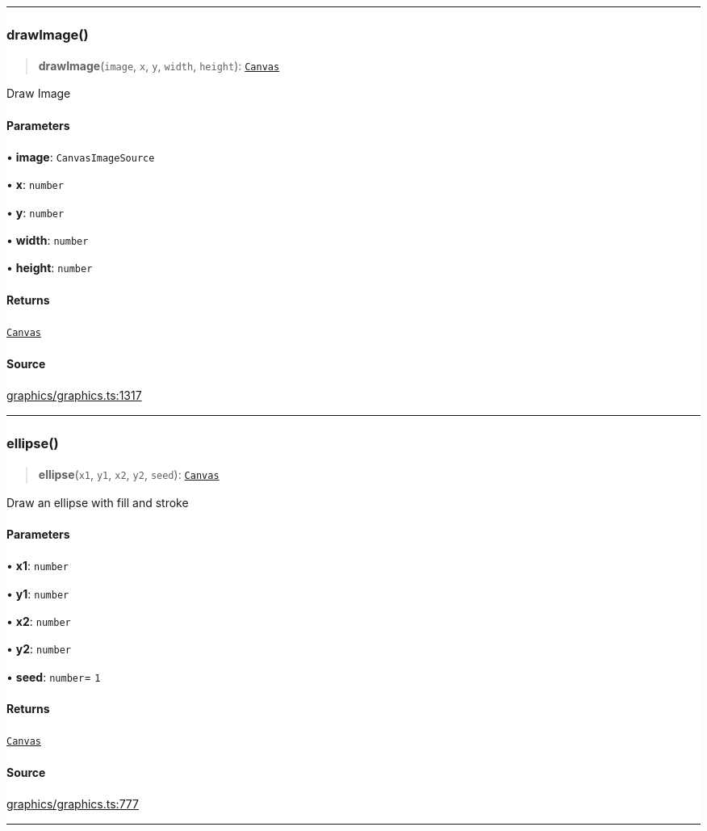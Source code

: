 ***

### drawImage()

> **drawImage**(`image`, `x`, `y`, `width`, `height`): [`Canvas`](/api-core/classes/canvas/)

Draw Image

#### Parameters

• **image**: `CanvasImageSource`

• **x**: `number`

• **y**: `number`

• **width**: `number`

• **height**: `number`

#### Returns

[`Canvas`](/api-core/classes/canvas/)

#### Source

[graphics/graphics.ts:1317](https://github.com/dgmjs/dgmjs/blob/6298c851d69b83f472385d1ebb3c937ddb56985d/packages/core/src/graphics/graphics.ts#L1317)

***

### ellipse()

> **ellipse**(`x1`, `y1`, `x2`, `y2`, `seed`): [`Canvas`](/api-core/classes/canvas/)

Draw an ellipse with fill and stroke

#### Parameters

• **x1**: `number`

• **y1**: `number`

• **x2**: `number`

• **y2**: `number`

• **seed**: `number`= `1`

#### Returns

[`Canvas`](/api-core/classes/canvas/)

#### Source

[graphics/graphics.ts:777](https://github.com/dgmjs/dgmjs/blob/6298c851d69b83f472385d1ebb3c937ddb56985d/packages/core/src/graphics/graphics.ts#L777)

***
